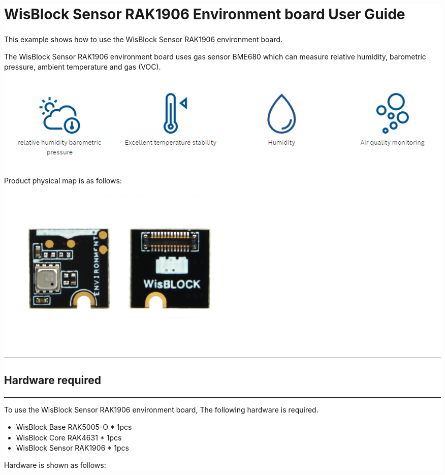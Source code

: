 # WisBlock Sensor RAK1906 Environment board User Guide

This example shows how to use the WisBlock Sensor RAK1906 environment board.

The WisBlock Sensor RAK1906 environment board uses gas sensor BME680  which can measure relative humidity, barometric pressure, ambient temperature and gas (VOC).

![image-20200716094557813](images/image-BME680-SPEC.png)



Product physical map is as follows:

![image-20200716095106656](images/image-RAK1906.png)

----
## Hardware required
----
To use the WisBlock Sensor RAK1906 environment board, The following hardware is required.

- WisBlock Base RAK5005-O  \*  1pcs
- WisBlock Core RAK4631      \*  1pcs
- WisBlock Sensor RAK1906          \*  1pcs



Hardware is shown as follows:

